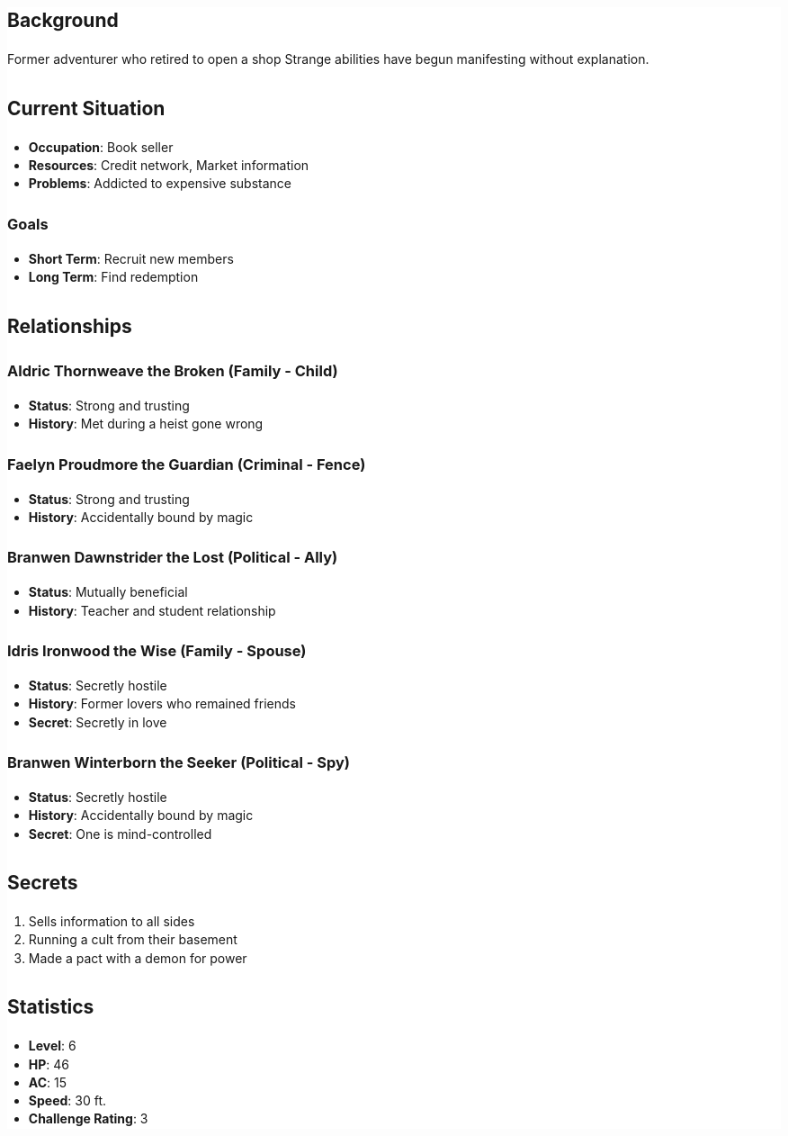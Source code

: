 ## Background
Former adventurer who retired to open a shop Strange abilities have begun manifesting without explanation.

## Current Situation
- **Occupation**: Book seller
- **Resources**: Credit network, Market information
- **Problems**: Addicted to expensive substance

### Goals
- **Short Term**: Recruit new members
- **Long Term**: Find redemption

## Relationships
### Aldric Thornweave the Broken (Family - Child)
- **Status**: Strong and trusting
- **History**: Met during a heist gone wrong

### Faelyn Proudmore the Guardian (Criminal - Fence)
- **Status**: Strong and trusting
- **History**: Accidentally bound by magic

### Branwen Dawnstrider the Lost (Political - Ally)
- **Status**: Mutually beneficial
- **History**: Teacher and student relationship

### Idris Ironwood the Wise (Family - Spouse)
- **Status**: Secretly hostile
- **History**: Former lovers who remained friends
- **Secret**: Secretly in love

### Branwen Winterborn the Seeker (Political - Spy)
- **Status**: Secretly hostile
- **History**: Accidentally bound by magic
- **Secret**: One is mind-controlled

## Secrets
1. Sells information to all sides
2. Running a cult from their basement
3. Made a pact with a demon for power

## Statistics
- **Level**: 6
- **HP**: 46
- **AC**: 15
- **Speed**: 30 ft.
- **Challenge Rating**: 3
